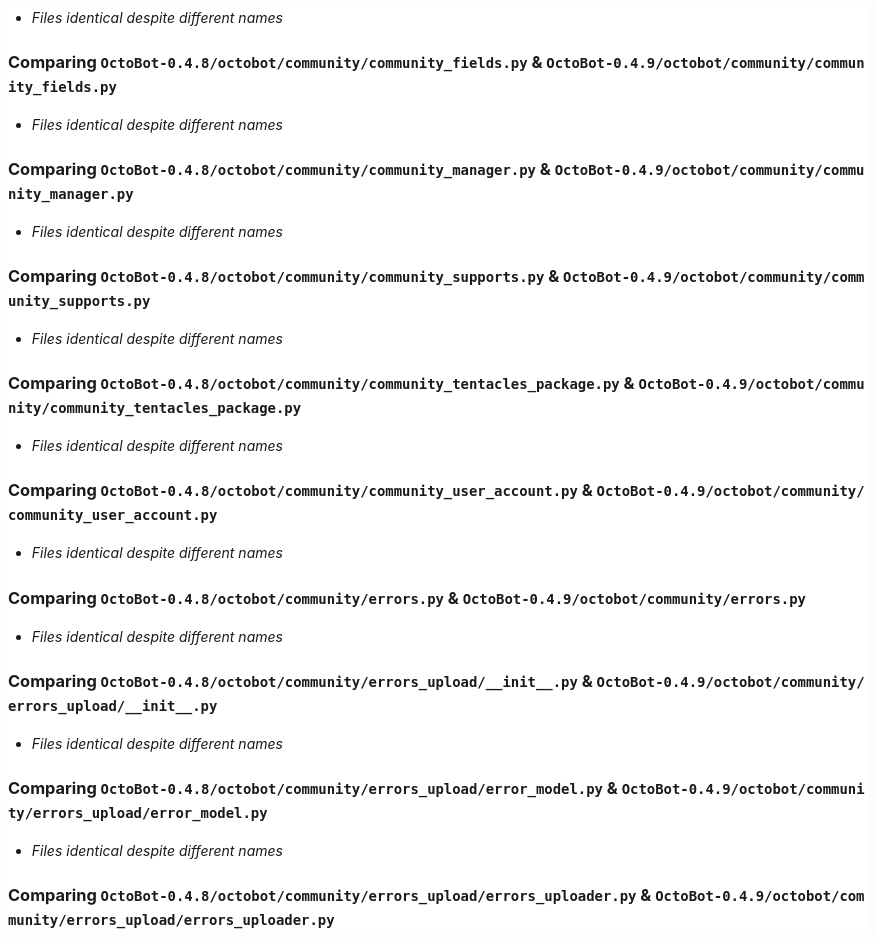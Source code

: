  * *Files identical despite different names*

### Comparing `OctoBot-0.4.8/octobot/community/community_fields.py` & `OctoBot-0.4.9/octobot/community/community_fields.py`

 * *Files identical despite different names*

### Comparing `OctoBot-0.4.8/octobot/community/community_manager.py` & `OctoBot-0.4.9/octobot/community/community_manager.py`

 * *Files identical despite different names*

### Comparing `OctoBot-0.4.8/octobot/community/community_supports.py` & `OctoBot-0.4.9/octobot/community/community_supports.py`

 * *Files identical despite different names*

### Comparing `OctoBot-0.4.8/octobot/community/community_tentacles_package.py` & `OctoBot-0.4.9/octobot/community/community_tentacles_package.py`

 * *Files identical despite different names*

### Comparing `OctoBot-0.4.8/octobot/community/community_user_account.py` & `OctoBot-0.4.9/octobot/community/community_user_account.py`

 * *Files identical despite different names*

### Comparing `OctoBot-0.4.8/octobot/community/errors.py` & `OctoBot-0.4.9/octobot/community/errors.py`

 * *Files identical despite different names*

### Comparing `OctoBot-0.4.8/octobot/community/errors_upload/__init__.py` & `OctoBot-0.4.9/octobot/community/errors_upload/__init__.py`

 * *Files identical despite different names*

### Comparing `OctoBot-0.4.8/octobot/community/errors_upload/error_model.py` & `OctoBot-0.4.9/octobot/community/errors_upload/error_model.py`

 * *Files identical despite different names*

### Comparing `OctoBot-0.4.8/octobot/community/errors_upload/errors_uploader.py` & `OctoBot-0.4.9/octobot/community/errors_upload/errors_uploader.py`
